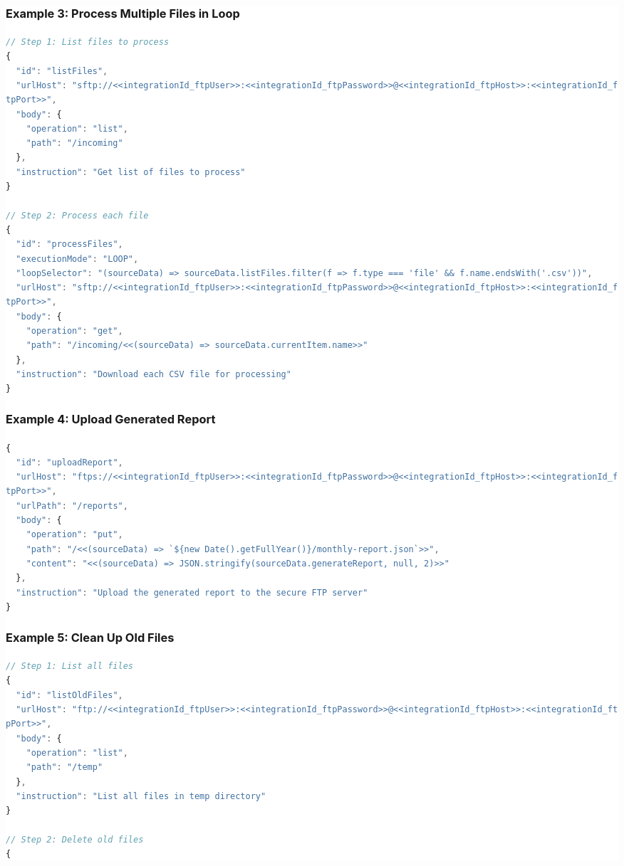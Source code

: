 ### Example 3: Process Multiple Files in Loop

```javascript
// Step 1: List files to process
{
  "id": "listFiles",
  "urlHost": "sftp://<<integrationId_ftpUser>>:<<integrationId_ftpPassword>>@<<integrationId_ftpHost>>:<<integrationId_ftpPort>>",
  "body": {
    "operation": "list",
    "path": "/incoming"
  },
  "instruction": "Get list of files to process"
}

// Step 2: Process each file
{
  "id": "processFiles",
  "executionMode": "LOOP",
  "loopSelector": "(sourceData) => sourceData.listFiles.filter(f => f.type === 'file' && f.name.endsWith('.csv'))",
  "urlHost": "sftp://<<integrationId_ftpUser>>:<<integrationId_ftpPassword>>@<<integrationId_ftpHost>>:<<integrationId_ftpPort>>",
  "body": {
    "operation": "get",
    "path": "/incoming/<<(sourceData) => sourceData.currentItem.name>>"
  },
  "instruction": "Download each CSV file for processing"
}
```

### Example 4: Upload Generated Report

```javascript
{
  "id": "uploadReport",
  "urlHost": "ftps://<<integrationId_ftpUser>>:<<integrationId_ftpPassword>>@<<integrationId_ftpHost>>:<<integrationId_ftpPort>>",
  "urlPath": "/reports",
  "body": {
    "operation": "put",
    "path": "/<<(sourceData) => `${new Date().getFullYear()}/monthly-report.json`>>",
    "content": "<<(sourceData) => JSON.stringify(sourceData.generateReport, null, 2)>>"
  },
  "instruction": "Upload the generated report to the secure FTP server"
}
```

### Example 5: Clean Up Old Files

```javascript
// Step 1: List all files
{
  "id": "listOldFiles",
  "urlHost": "ftp://<<integrationId_ftpUser>>:<<integrationId_ftpPassword>>@<<integrationId_ftpHost>>:<<integrationId_ftpPort>>",
  "body": {
    "operation": "list",
    "path": "/temp"
  },
  "instruction": "List all files in temp directory"
}

// Step 2: Delete old files
{
```